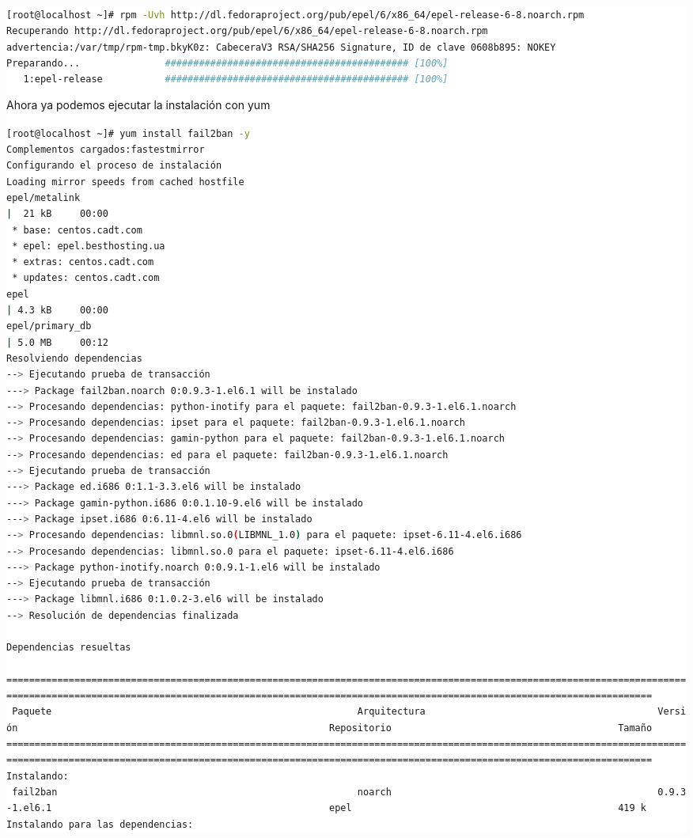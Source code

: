 ```Bash
[root@localhost ~]# rpm -Uvh http://dl.fedoraproject.org/pub/epel/6/x86_64/epel-release-6-8.noarch.rpm
Recuperando http://dl.fedoraproject.org/pub/epel/6/x86_64/epel-release-6-8.noarch.rpm
advertencia:/var/tmp/rpm-tmp.bkyK0z: CabeceraV3 RSA/SHA256 Signature, ID de clave 0608b895: NOKEY
Preparando...               ########################################### [100%]
   1:epel-release           ########################################### [100%]
```

Ahora ya podemos ejecutar la instalación con yum

```Bash
[root@localhost ~]# yum install fail2ban -y
Complementos cargados:fastestmirror
Configurando el proceso de instalación
Loading mirror speeds from cached hostfile
epel/metalink                                                                                                                                                                                                      |  21 kB     00:00
 * base: centos.cadt.com
 * epel: epel.besthosting.ua
 * extras: centos.cadt.com
 * updates: centos.cadt.com
epel                                                                                                                                                                                                               | 4.3 kB     00:00
epel/primary_db                                                                                                                                                                                                    | 5.0 MB     00:12
Resolviendo dependencias
--> Ejecutando prueba de transacción
---> Package fail2ban.noarch 0:0.9.3-1.el6.1 will be instalado
--> Procesando dependencias: python-inotify para el paquete: fail2ban-0.9.3-1.el6.1.noarch
--> Procesando dependencias: ipset para el paquete: fail2ban-0.9.3-1.el6.1.noarch
--> Procesando dependencias: gamin-python para el paquete: fail2ban-0.9.3-1.el6.1.noarch
--> Procesando dependencias: ed para el paquete: fail2ban-0.9.3-1.el6.1.noarch
--> Ejecutando prueba de transacción
---> Package ed.i686 0:1.1-3.3.el6 will be instalado
---> Package gamin-python.i686 0:0.1.10-9.el6 will be instalado
---> Package ipset.i686 0:6.11-4.el6 will be instalado
--> Procesando dependencias: libmnl.so.0(LIBMNL_1.0) para el paquete: ipset-6.11-4.el6.i686
--> Procesando dependencias: libmnl.so.0 para el paquete: ipset-6.11-4.el6.i686
---> Package python-inotify.noarch 0:0.9.1-1.el6 will be instalado
--> Ejecutando prueba de transacción
---> Package libmnl.i686 0:1.0.2-3.el6 will be instalado
--> Resolución de dependencias finalizada

Dependencias resueltas

==========================================================================================================================================================================================================================================
 Paquete                                                      Arquitectura                                         Versión                                                       Repositorio                                        Tamaño
==========================================================================================================================================================================================================================================
Instalando:
 fail2ban                                                     noarch                                               0.9.3-1.el6.1                                                 epel                                               419 k
Instalando para las dependencias:
```

[Fail2Ban]: http://www.fail2ban.org
